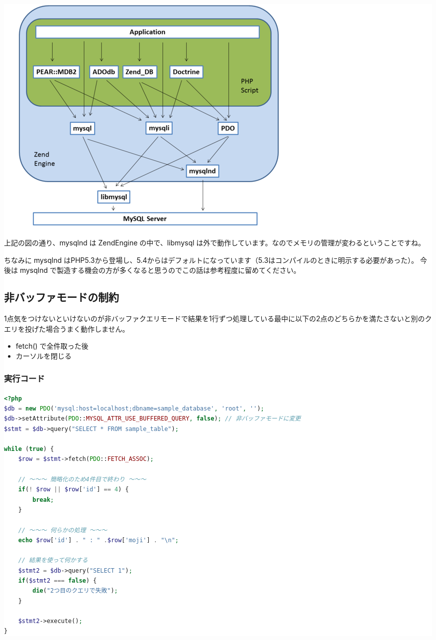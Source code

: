 ![img01](img01.png)

上記の図の通り、mysqlnd は ZendEngine の中で、libmysql は外で動作しています。なのでメモリの管理が変わるということですね。

ちなみに mysqlnd はPHP5.3から登場し、5.4からはデフォルトになっています（5.3はコンパイルのときに明示する必要があった）。
今後は mysqlnd で製造する機会の方が多くなると思うのでこの話は参考程度に留めてください。

## 非バッファモードの制約

1点気をつけないといけないのが非バッファクエリモードで結果を1行ずつ処理している最中に以下の2点のどちらかを満たさないと別のクエリを投げた場合うまく動作しません。

* fetch() で全件取った後
* カーソルを閉じる

### 実行コード

```php
<?php
$db = new PDO('mysql:host=localhost;dbname=sample_database', 'root', '');
$db->setAttribute(PDO::MYSQL_ATTR_USE_BUFFERED_QUERY, false); // 非バッファモードに変更
$stmt = $db->query("SELECT * FROM sample_table");

while (true) {
    $row = $stmt->fetch(PDO::FETCH_ASSOC);

    // ～～～ 簡略化のため4件目で終わり ～～～
    if(! $row || $row['id'] == 4) {
        break;
    }

    // ～～～ 何らかの処理 ～～～
    echo $row['id'] . " : " .$row['moji'] . "\n";

    // 結果を使って何かする
    $stmt2 = $db->query("SELECT 1");
    if($stmt2 === false) {
        die("2つ目のクエリで失敗");
    }

    $stmt2->execute();
}
```
